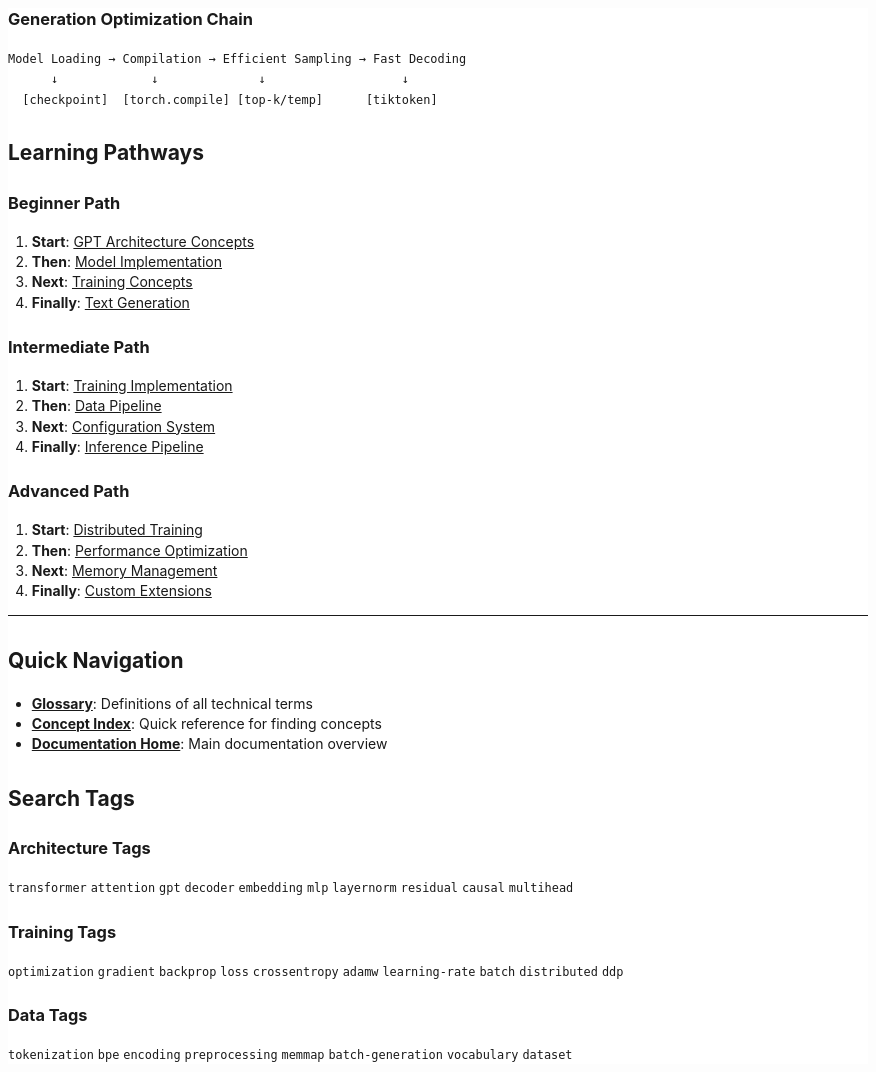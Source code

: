 ### Generation Optimization Chain

```
Model Loading → Compilation → Efficient Sampling → Fast Decoding
      ↓             ↓              ↓                   ↓
  [checkpoint]  [torch.compile] [top-k/temp]      [tiktoken]
```

## Learning Pathways

### Beginner Path
1. **Start**: [GPT Architecture Concepts](concepts/gpt-architecture.md)
2. **Then**: [Model Implementation](code-analysis/model-py-analysis.md)
3. **Next**: [Training Concepts](concepts/training-process.md)
4. **Finally**: [Text Generation](concepts/text-generation-algorithms.md)

### Intermediate Path
1. **Start**: [Training Implementation](code-analysis/train-py-analysis.md)
2. **Then**: [Data Pipeline](concepts/data-pipeline.md)
3. **Next**: [Configuration System](code-analysis/configurator-py-analysis.md)
4. **Finally**: [Inference Pipeline](code-analysis/sample-py-analysis.md)

### Advanced Path
1. **Start**: [Distributed Training](code-analysis/train-py-analysis.md#distributed-training-setup)
2. **Then**: [Performance Optimization](code-analysis/train-py-analysis.md#performance-optimization)
3. **Next**: [Memory Management](code-analysis/prepare-py-analysis.md#memory-optimization)
4. **Finally**: [Custom Extensions](concepts/gpt-architecture.md#extensibility)

---

## Quick Navigation

- **[Glossary](glossary.md)**: Definitions of all technical terms
- **[Concept Index](concept-index.md)**: Quick reference for finding concepts
- **[Documentation Home](README.md)**: Main documentation overview

## Search Tags

### Architecture Tags
`transformer` `attention` `gpt` `decoder` `embedding` `mlp` `layernorm` `residual` `causal` `multihead`

### Training Tags  
`optimization` `gradient` `backprop` `loss` `crossentropy` `adamw` `learning-rate` `batch` `distributed` `ddp`

### Data Tags
`tokenization` `bpe` `encoding` `preprocessing` `memmap` `batch-generation` `vocabulary` `dataset`
